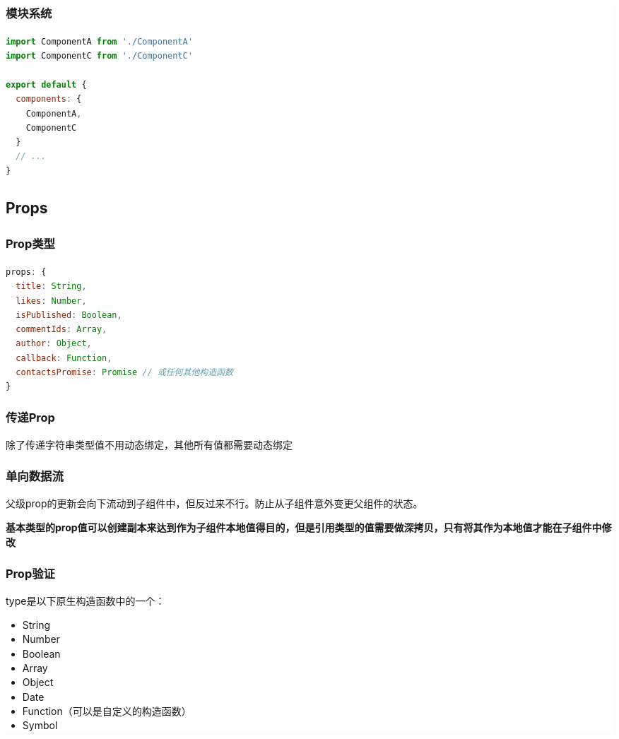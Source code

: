 ### 模块系统

```js
import ComponentA from './ComponentA'
import ComponentC from './ComponentC'

export default {
  components: {
    ComponentA,
    ComponentC
  }
  // ...
}
```

## Props

### Prop类型

```js
props: {
  title: String,
  likes: Number,
  isPublished: Boolean,
  commentIds: Array,
  author: Object,
  callback: Function,
  contactsPromise: Promise // 或任何其他构造函数
}
```

### 传递Prop

除了传递字符串类型值不用动态绑定，其他所有值都需要动态绑定

### 单向数据流

父级prop的更新会向下流动到子组件中，但反过来不行。防止从子组件意外变更父组件的状态。

**基本类型的prop值可以创建副本来达到作为子组件本地值得目的，但是引用类型的值需要做深拷贝，只有将其作为本地值才能在子组件中修改**

### Prop验证

type是以下原生构造函数中的一个：

- String
- Number
- Boolean
- Array
- Object
- Date
- Function（可以是自定义的构造函数）
- Symbol
